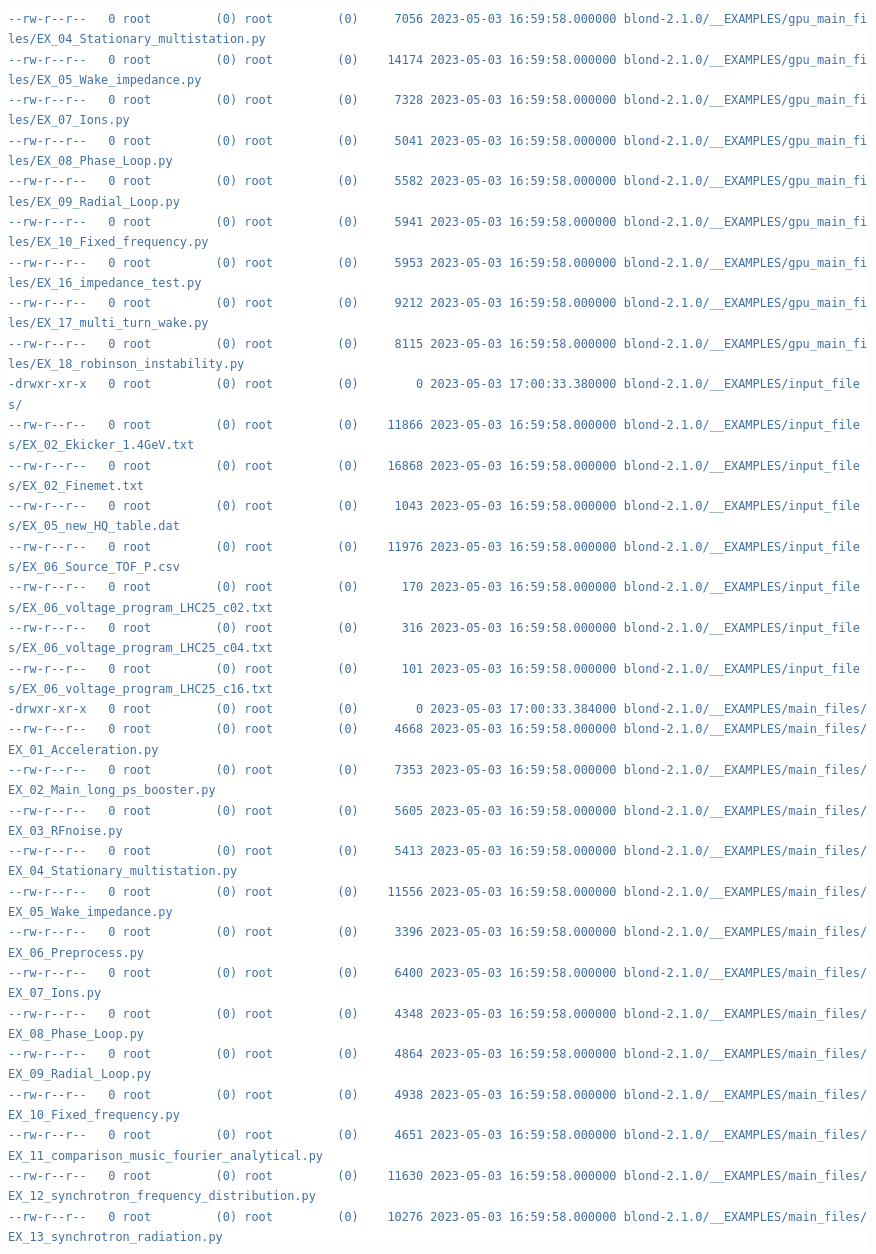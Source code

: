 ```diff
--rw-r--r--   0 root         (0) root         (0)     7056 2023-05-03 16:59:58.000000 blond-2.1.0/__EXAMPLES/gpu_main_files/EX_04_Stationary_multistation.py
--rw-r--r--   0 root         (0) root         (0)    14174 2023-05-03 16:59:58.000000 blond-2.1.0/__EXAMPLES/gpu_main_files/EX_05_Wake_impedance.py
--rw-r--r--   0 root         (0) root         (0)     7328 2023-05-03 16:59:58.000000 blond-2.1.0/__EXAMPLES/gpu_main_files/EX_07_Ions.py
--rw-r--r--   0 root         (0) root         (0)     5041 2023-05-03 16:59:58.000000 blond-2.1.0/__EXAMPLES/gpu_main_files/EX_08_Phase_Loop.py
--rw-r--r--   0 root         (0) root         (0)     5582 2023-05-03 16:59:58.000000 blond-2.1.0/__EXAMPLES/gpu_main_files/EX_09_Radial_Loop.py
--rw-r--r--   0 root         (0) root         (0)     5941 2023-05-03 16:59:58.000000 blond-2.1.0/__EXAMPLES/gpu_main_files/EX_10_Fixed_frequency.py
--rw-r--r--   0 root         (0) root         (0)     5953 2023-05-03 16:59:58.000000 blond-2.1.0/__EXAMPLES/gpu_main_files/EX_16_impedance_test.py
--rw-r--r--   0 root         (0) root         (0)     9212 2023-05-03 16:59:58.000000 blond-2.1.0/__EXAMPLES/gpu_main_files/EX_17_multi_turn_wake.py
--rw-r--r--   0 root         (0) root         (0)     8115 2023-05-03 16:59:58.000000 blond-2.1.0/__EXAMPLES/gpu_main_files/EX_18_robinson_instability.py
-drwxr-xr-x   0 root         (0) root         (0)        0 2023-05-03 17:00:33.380000 blond-2.1.0/__EXAMPLES/input_files/
--rw-r--r--   0 root         (0) root         (0)    11866 2023-05-03 16:59:58.000000 blond-2.1.0/__EXAMPLES/input_files/EX_02_Ekicker_1.4GeV.txt
--rw-r--r--   0 root         (0) root         (0)    16868 2023-05-03 16:59:58.000000 blond-2.1.0/__EXAMPLES/input_files/EX_02_Finemet.txt
--rw-r--r--   0 root         (0) root         (0)     1043 2023-05-03 16:59:58.000000 blond-2.1.0/__EXAMPLES/input_files/EX_05_new_HQ_table.dat
--rw-r--r--   0 root         (0) root         (0)    11976 2023-05-03 16:59:58.000000 blond-2.1.0/__EXAMPLES/input_files/EX_06_Source_TOF_P.csv
--rw-r--r--   0 root         (0) root         (0)      170 2023-05-03 16:59:58.000000 blond-2.1.0/__EXAMPLES/input_files/EX_06_voltage_program_LHC25_c02.txt
--rw-r--r--   0 root         (0) root         (0)      316 2023-05-03 16:59:58.000000 blond-2.1.0/__EXAMPLES/input_files/EX_06_voltage_program_LHC25_c04.txt
--rw-r--r--   0 root         (0) root         (0)      101 2023-05-03 16:59:58.000000 blond-2.1.0/__EXAMPLES/input_files/EX_06_voltage_program_LHC25_c16.txt
-drwxr-xr-x   0 root         (0) root         (0)        0 2023-05-03 17:00:33.384000 blond-2.1.0/__EXAMPLES/main_files/
--rw-r--r--   0 root         (0) root         (0)     4668 2023-05-03 16:59:58.000000 blond-2.1.0/__EXAMPLES/main_files/EX_01_Acceleration.py
--rw-r--r--   0 root         (0) root         (0)     7353 2023-05-03 16:59:58.000000 blond-2.1.0/__EXAMPLES/main_files/EX_02_Main_long_ps_booster.py
--rw-r--r--   0 root         (0) root         (0)     5605 2023-05-03 16:59:58.000000 blond-2.1.0/__EXAMPLES/main_files/EX_03_RFnoise.py
--rw-r--r--   0 root         (0) root         (0)     5413 2023-05-03 16:59:58.000000 blond-2.1.0/__EXAMPLES/main_files/EX_04_Stationary_multistation.py
--rw-r--r--   0 root         (0) root         (0)    11556 2023-05-03 16:59:58.000000 blond-2.1.0/__EXAMPLES/main_files/EX_05_Wake_impedance.py
--rw-r--r--   0 root         (0) root         (0)     3396 2023-05-03 16:59:58.000000 blond-2.1.0/__EXAMPLES/main_files/EX_06_Preprocess.py
--rw-r--r--   0 root         (0) root         (0)     6400 2023-05-03 16:59:58.000000 blond-2.1.0/__EXAMPLES/main_files/EX_07_Ions.py
--rw-r--r--   0 root         (0) root         (0)     4348 2023-05-03 16:59:58.000000 blond-2.1.0/__EXAMPLES/main_files/EX_08_Phase_Loop.py
--rw-r--r--   0 root         (0) root         (0)     4864 2023-05-03 16:59:58.000000 blond-2.1.0/__EXAMPLES/main_files/EX_09_Radial_Loop.py
--rw-r--r--   0 root         (0) root         (0)     4938 2023-05-03 16:59:58.000000 blond-2.1.0/__EXAMPLES/main_files/EX_10_Fixed_frequency.py
--rw-r--r--   0 root         (0) root         (0)     4651 2023-05-03 16:59:58.000000 blond-2.1.0/__EXAMPLES/main_files/EX_11_comparison_music_fourier_analytical.py
--rw-r--r--   0 root         (0) root         (0)    11630 2023-05-03 16:59:58.000000 blond-2.1.0/__EXAMPLES/main_files/EX_12_synchrotron_frequency_distribution.py
--rw-r--r--   0 root         (0) root         (0)    10276 2023-05-03 16:59:58.000000 blond-2.1.0/__EXAMPLES/main_files/EX_13_synchrotron_radiation.py
```